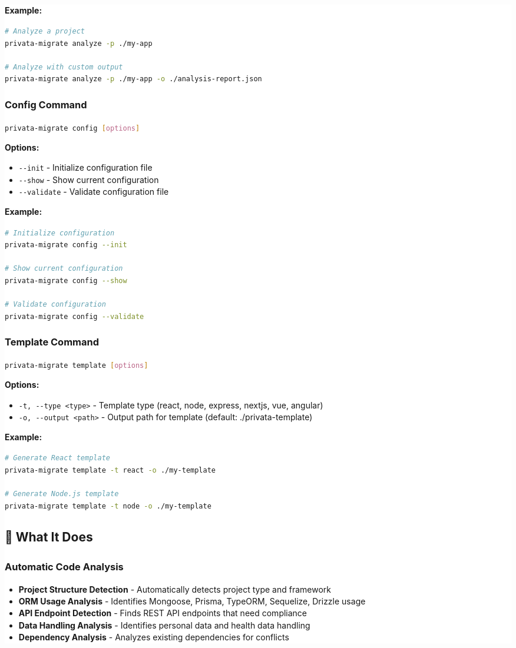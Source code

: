 **Example:**
```bash
# Analyze a project
privata-migrate analyze -p ./my-app

# Analyze with custom output
privata-migrate analyze -p ./my-app -o ./analysis-report.json
```

### **Config Command**
```bash
privata-migrate config [options]
```

**Options:**
- `--init` - Initialize configuration file
- `--show` - Show current configuration
- `--validate` - Validate configuration file

**Example:**
```bash
# Initialize configuration
privata-migrate config --init

# Show current configuration
privata-migrate config --show

# Validate configuration
privata-migrate config --validate
```

### **Template Command**
```bash
privata-migrate template [options]
```

**Options:**
- `-t, --type <type>` - Template type (react, node, express, nextjs, vue, angular)
- `-o, --output <path>` - Output path for template (default: ./privata-template)

**Example:**
```bash
# Generate React template
privata-migrate template -t react -o ./my-template

# Generate Node.js template
privata-migrate template -t node -o ./my-template
```

## 🎯 What It Does

### **Automatic Code Analysis**
- **Project Structure Detection** - Automatically detects project type and framework
- **ORM Usage Analysis** - Identifies Mongoose, Prisma, TypeORM, Sequelize, Drizzle usage
- **API Endpoint Detection** - Finds REST API endpoints that need compliance
- **Data Handling Analysis** - Identifies personal data and health data handling
- **Dependency Analysis** - Analyzes existing dependencies for conflicts
